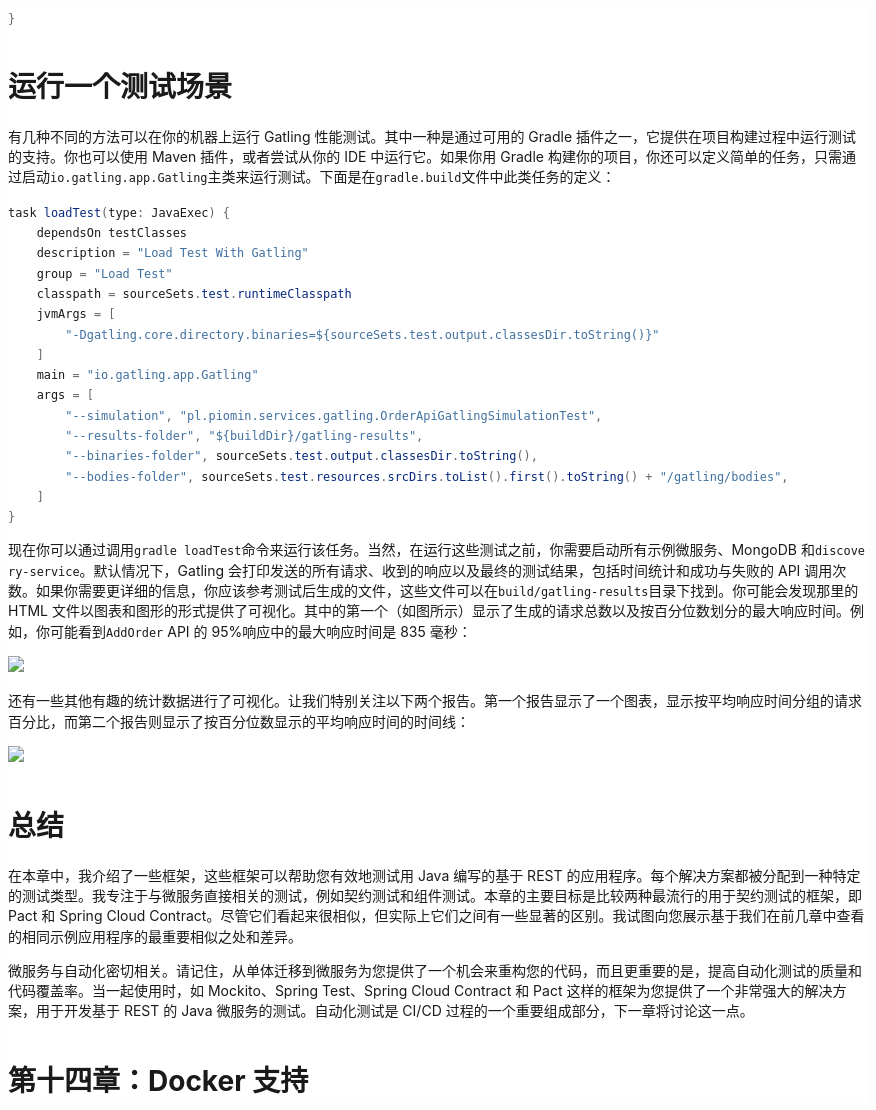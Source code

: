 ```java
}
```

# 运行一个测试场景

有几种不同的方法可以在你的机器上运行 Gatling 性能测试。其中一种是通过可用的 Gradle 插件之一，它提供在项目构建过程中运行测试的支持。你也可以使用 Maven 插件，或者尝试从你的 IDE 中运行它。如果你用 Gradle 构建你的项目，你还可以定义简单的任务，只需通过启动`io.gatling.app.Gatling`主类来运行测试。下面是在`gradle.build`文件中此类任务的定义：

```java
task loadTest(type: JavaExec) {
    dependsOn testClasses
    description = "Load Test With Gatling"
    group = "Load Test"
    classpath = sourceSets.test.runtimeClasspath
    jvmArgs = [
        "-Dgatling.core.directory.binaries=${sourceSets.test.output.classesDir.toString()}"
    ]
    main = "io.gatling.app.Gatling"
    args = [
        "--simulation", "pl.piomin.services.gatling.OrderApiGatlingSimulationTest",
        "--results-folder", "${buildDir}/gatling-results",
        "--binaries-folder", sourceSets.test.output.classesDir.toString(),
        "--bodies-folder", sourceSets.test.resources.srcDirs.toList().first().toString() + "/gatling/bodies",
    ]
}
```

现在你可以通过调用`gradle loadTest`命令来运行该任务。当然，在运行这些测试之前，你需要启动所有示例微服务、MongoDB 和`discovery-service`。默认情况下，Gatling 会打印发送的所有请求、收到的响应以及最终的测试结果，包括时间统计和成功与失败的 API 调用次数。如果你需要更详细的信息，你应该参考测试后生成的文件，这些文件可以在`build/gatling-results`目录下找到。你可能会发现那里的 HTML 文件以图表和图形的形式提供了可视化。其中的第一个（如图所示）显示了生成的请求总数以及按百分位数划分的最大响应时间。例如，你可能看到`AddOrder` API 的 95%响应中的最大响应时间是 835 毫秒：

![](https://github.com/OpenDocCN/freelearn-javaweb-zh/raw/master/docs/ms-sprcld/img/b0a26700-2d21-4154-a8c2-59a74a404800.png)

还有一些其他有趣的统计数据进行了可视化。让我们特别关注以下两个报告。第一个报告显示了一个图表，显示按平均响应时间分组的请求百分比，而第二个报告则显示了按百分位数显示的平均响应时间的时间线：

![](https://github.com/OpenDocCN/freelearn-javaweb-zh/raw/master/docs/ms-sprcld/img/94bc93b4-1e8f-465f-9ff6-ba27c5f7f418.png)

# 总结

在本章中，我介绍了一些框架，这些框架可以帮助您有效地测试用 Java 编写的基于 REST 的应用程序。每个解决方案都被分配到一种特定的测试类型。我专注于与微服务直接相关的测试，例如契约测试和组件测试。本章的主要目标是比较两种最流行的用于契约测试的框架，即 Pact 和 Spring Cloud Contract。尽管它们看起来很相似，但实际上它们之间有一些显著的区别。我试图向您展示基于我们在前几章中查看的相同示例应用程序的最重要相似之处和差异。

微服务与自动化密切相关。请记住，从单体迁移到微服务为您提供了一个机会来重构您的代码，而且更重要的是，提高自动化测试的质量和代码覆盖率。当一起使用时，如 Mockito、Spring Test、Spring Cloud Contract 和 Pact 这样的框架为您提供了一个非常强大的解决方案，用于开发基于 REST 的 Java 微服务的测试。自动化测试是 CI/CD 过程的一个重要组成部分，下一章将讨论这一点。


# 第十四章：Docker 支持
